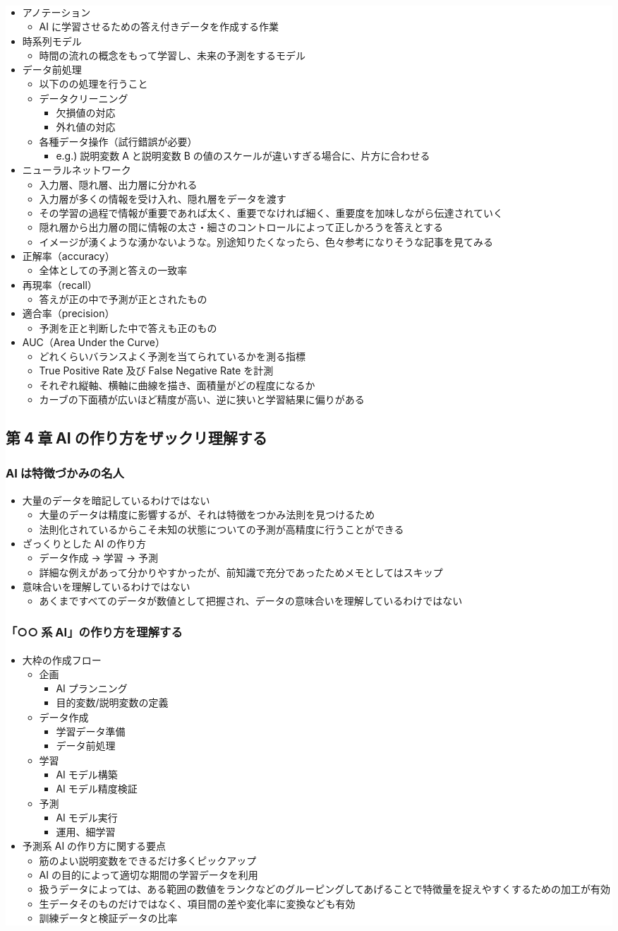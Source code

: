 - アノテーション
  - AI に学習させるための答え付きデータを作成する作業
- 時系列モデル
  - 時間の流れの概念をもって学習し、未来の予測をするモデル
- データ前処理
  - 以下のの処理を行うこと
  - データクリーニング
    - 欠損値の対応
    - 外れ値の対応
  - 各種データ操作（試行錯誤が必要）
    - e.g.) 説明変数 A と説明変数 B の値のスケールが違いすぎる場合に、片方に合わせる
- ニューラルネットワーク
  - 入力層、隠れ層、出力層に分かれる
  - 入力層が多くの情報を受け入れ、隠れ層をデータを渡す
  - その学習の過程で情報が重要であれば太く、重要でなければ細く、重要度を加味しながら伝達されていく
  - 隠れ層から出力層の間に情報の太さ・細さのコントロールによって正しかろうを答えとする
  - イメージが湧くような湧かないような。別途知りたくなったら、色々参考になりそうな記事を見てみる
- 正解率（accuracy）
  - 全体としての予測と答えの一致率
- 再現率（recall）
  - 答えが正の中で予測が正とされたもの
- 適合率（precision）
  - 予測を正と判断した中で答えも正のもの
- AUC（Area Under the Curve）
  - どれくらいバランスよく予測を当てられているかを測る指標
  - True Positive Rate 及び False Negative Rate を計測
  - それぞれ縦軸、横軸に曲線を描き、面積量がどの程度になるか
  - カーブの下面積が広いほど精度が高い、逆に狭いと学習結果に偏りがある

## 第 4 章 AI の作り方をザックリ理解する

### AI は特徴づかみの名人

- 大量のデータを暗記しているわけではない
  - 大量のデータは精度に影響するが、それは特徴をつかみ法則を見つけるため
  - 法則化されているからこそ未知の状態についての予測が高精度に行うことができる
- ざっくりとした AI の作り方
  - データ作成 → 学習 → 予測
  - 詳細な例えがあって分かりやすかったが、前知識で充分であったためメモとしてはスキップ
- 意味合いを理解しているわけではない
  - あくまですべてのデータが数値として把握され、データの意味合いを理解しているわけではない

### 「○○ 系 AI」の作り方を理解する

- 大枠の作成フロー
  - 企画
    - AI プランニング
    - 目的変数/説明変数の定義
  - データ作成
    - 学習データ準備
    - データ前処理
  - 学習
    - AI モデル構築
    - AI モデル精度検証
  - 予測
    - AI モデル実行
    - 運用、細学習
- 予測系 AI の作り方に関する要点
  - 筋のよい説明変数をできるだけ多くピックアップ
  - AI の目的によって適切な期間の学習データを利用
  - 扱うデータによっては、ある範囲の数値をランクなどのグルーピングしてあげることで特徴量を捉えやすくするための加工が有効
  - 生データそのものだけではなく、項目間の差や変化率に変換なども有効
  - 訓練データと検証データの比率